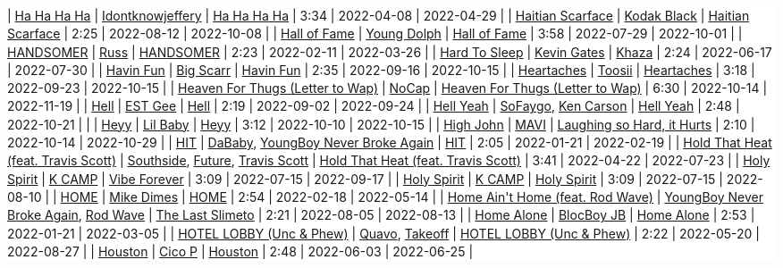 | [Ha Ha Ha Ha](https://open.spotify.com/track/1w4rNrGx0wma36pUiZGJyr) | [Idontknowjeffery](https://open.spotify.com/artist/7Fx7ZCiOsh5eVpFuK25VD6) | [Ha Ha Ha Ha](https://open.spotify.com/album/2nI2NLgIRedSw5UnPPKiKF) | 3:34 | 2022-04-08 | 2022-04-29 |
| [Haitian Scarface](https://open.spotify.com/track/6HW0HSK7j7FHeFlxqNdKR4) | [Kodak Black](https://open.spotify.com/artist/46SHBwWsqBkxI7EeeBEQG7) | [Haitian Scarface](https://open.spotify.com/album/0Dvd4RQ44MBoK0eslFXDpP) | 2:25 | 2022-08-12 | 2022-10-08 |
| [Hall of Fame](https://open.spotify.com/track/0ehikRZdaCWkqg5gd8ilMJ) | [Young Dolph](https://open.spotify.com/artist/3HiuzBlSW7pGDXlSFMhO2g) | [Hall of Fame](https://open.spotify.com/album/539xX0m6Y317DJwlQWlSsR) | 3:58 | 2022-07-29 | 2022-10-01 |
| [HANDSOMER](https://open.spotify.com/track/4v1TTTCadimzZkTuDTnYBc) | [Russ](https://open.spotify.com/artist/1z7b1Pr1rSlvWRzsW3HOrS) | [HANDSOMER](https://open.spotify.com/album/3zCqTgk4dwtws1HhNoHqWI) | 2:23 | 2022-02-11 | 2022-03-26 |
| [Hard To Sleep](https://open.spotify.com/track/2We63UGhJEyD2x4n74jwpa) | [Kevin Gates](https://open.spotify.com/artist/1gPhS1zisyXr5dHTYZyiMe) | [Khaza](https://open.spotify.com/album/5ob4kF4KkXFDqC5ysCdCV8) | 2:24 | 2022-06-17 | 2022-07-30 |
| [Havin Fun](https://open.spotify.com/track/5eaT3Qg8dJBD83Y6NOSCiM) | [Big Scarr](https://open.spotify.com/artist/579LsvZcRVKtToYjS0tkKz) | [Havin Fun](https://open.spotify.com/album/02Tnpc6luN8SwW8bgFw6Kx) | 2:35 | 2022-09-16 | 2022-10-15 |
| [Heartaches](https://open.spotify.com/track/6RHEIXw8U4SWBda3fxXAXT) | [Toosii](https://open.spotify.com/artist/6BH1xcDkwbbyrLMUKECsW1) | [Heartaches](https://open.spotify.com/album/16PP7symx7pyBKDsLFkCDj) | 3:18 | 2022-09-23 | 2022-10-15 |
| [Heaven For Thugs \(Letter to Wap\)](https://open.spotify.com/track/1Um0VBEUksMQfbeHOaDcrv) | [NoCap](https://open.spotify.com/artist/4PNHuWkk4ee6R8WEhFVPf5) | [Heaven For Thugs \(Letter to Wap\)](https://open.spotify.com/album/5DJezMQf5AEqwXDZhJrLbI) | 6:30 | 2022-10-14 | 2022-11-19 |
| [Hell](https://open.spotify.com/track/5X79uZsOrtg2iolPYhqeUa) | [EST Gee](https://open.spotify.com/artist/4FlG0V0jhLO4qGpayFOphj) | [Hell](https://open.spotify.com/album/1F5dynTBqwMT46sY4OcvO6) | 2:19 | 2022-09-02 | 2022-09-24 |
| [Hell Yeah](https://open.spotify.com/track/0jQ4mEnWB1AuSVqnFLhxT6) | [SoFaygo](https://open.spotify.com/artist/2SJhf6rTOU53g8yBdAjPby), [Ken Carson](https://open.spotify.com/artist/3gBZUcNeVumkeeJ19CY2sX) | [Hell Yeah](https://open.spotify.com/album/1xOSJRyVoXb7wlEJatx5Ow) | 2:48 | 2022-10-21 |  |
| [Heyy](https://open.spotify.com/track/6w2laMOxRE0yUsbq4bVLiZ) | [Lil Baby](https://open.spotify.com/artist/5f7VJjfbwm532GiveGC0ZK) | [Heyy](https://open.spotify.com/album/3oBEWrK0AXOXa8ADodU0ue) | 3:12 | 2022-10-10 | 2022-10-15 |
| [High John](https://open.spotify.com/track/55liByWjb2T7j0vohSel10) | [MAVI](https://open.spotify.com/artist/1peoXq0RPx7czVoFjloeDQ) | [Laughing so Hard, it Hurts](https://open.spotify.com/album/0zI5KZ81RN2x6RrQchLLBQ) | 2:10 | 2022-10-14 | 2022-10-29 |
| [HIT](https://open.spotify.com/track/7aZrmPqodHy4qlKeyjAgDQ) | [DaBaby](https://open.spotify.com/artist/4r63FhuTkUYltbVAg5TQnk), [YoungBoy Never Broke Again](https://open.spotify.com/artist/7wlFDEWiM5OoIAt8RSli8b) | [HIT](https://open.spotify.com/album/03ckoZhTfbWybngUkIHqWv) | 2:05 | 2022-01-21 | 2022-02-19 |
| [Hold That Heat \(feat\. Travis Scott\)](https://open.spotify.com/track/6OrTKLtcF7EBayOV2QqkSK) | [Southside](https://open.spotify.com/artist/23DYJsw4uSCguIqiTIDtcN), [Future](https://open.spotify.com/artist/1RyvyyTE3xzB2ZywiAwp0i), [Travis Scott](https://open.spotify.com/artist/0Y5tJX1MQlPlqiwlOH1tJY) | [Hold That Heat \(feat\. Travis Scott\)](https://open.spotify.com/album/27rslGtWf5WEDhLlG05r12) | 3:41 | 2022-04-22 | 2022-07-23 |
| [Holy Spirit](https://open.spotify.com/track/5Br0IdRT5uRmKCckyr4juy) | [K CAMP](https://open.spotify.com/artist/5bgfj5zUoWpyeVatGDjn6H) | [Vibe Forever](https://open.spotify.com/album/5ZrM0Brv8XBs3XVHfkd6bk) | 3:09 | 2022-07-15 | 2022-09-17 |
| [Holy Spirit](https://open.spotify.com/track/6UmbEhrCtEHtUGcIBYoegg) | [K CAMP](https://open.spotify.com/artist/5bgfj5zUoWpyeVatGDjn6H) | [Holy Spirit](https://open.spotify.com/album/6OpBXPTvTiBwyaS9C4Z50d) | 3:09 | 2022-07-15 | 2022-08-10 |
| [HOME](https://open.spotify.com/track/2WnPietHTd9hrIPbZnpoHL) | [Mike Dimes](https://open.spotify.com/artist/6rIaHuCIUu32uj2CjlEBN3) | [HOME](https://open.spotify.com/album/3AQ0Ynvbg6lixOuNtuw5zo) | 2:54 | 2022-02-18 | 2022-05-14 |
| [Home Ain't Home \(feat\. Rod Wave\)](https://open.spotify.com/track/0oPpchtgx4hZ2J246g5mqn) | [YoungBoy Never Broke Again](https://open.spotify.com/artist/7wlFDEWiM5OoIAt8RSli8b), [Rod Wave](https://open.spotify.com/artist/45TgXXqMDdF8BkjA83OM7z) | [The Last Slimeto](https://open.spotify.com/album/1ZCsPUZ7j9dTqjhU2I36tw) | 2:21 | 2022-08-05 | 2022-08-13 |
| [Home Alone](https://open.spotify.com/track/1AOFIqezViAzT4EahxhRAd) | [BlocBoy JB](https://open.spotify.com/artist/4TEJudQY2pXxVHPE3gD2EU) | [Home Alone](https://open.spotify.com/album/2PkeFYM57aVrVXKqKy0BWa) | 2:53 | 2022-01-21 | 2022-03-05 |
| [HOTEL LOBBY \(Unc & Phew\)](https://open.spotify.com/track/0QNNd0qMCDbraS1nQPg3aA) | [Quavo](https://open.spotify.com/artist/0VRj0yCOv2FXJNP47XQnx5), [Takeoff](https://open.spotify.com/artist/3EW0kQ1skZiK1NHg3Spt9J) | [HOTEL LOBBY \(Unc & Phew\)](https://open.spotify.com/album/0zWZX428gMb9vSBUMRdDiy) | 2:22 | 2022-05-20 | 2022-08-27 |
| [Houston](https://open.spotify.com/track/5754CiPkCAMNcu9DjkVPlb) | [Cico P](https://open.spotify.com/artist/3jAZsSIIA8HLjxR99biJyx) | [Houston](https://open.spotify.com/album/74CvpjIheYmmwEqHO9b7kV) | 2:48 | 2022-06-03 | 2022-06-25 |